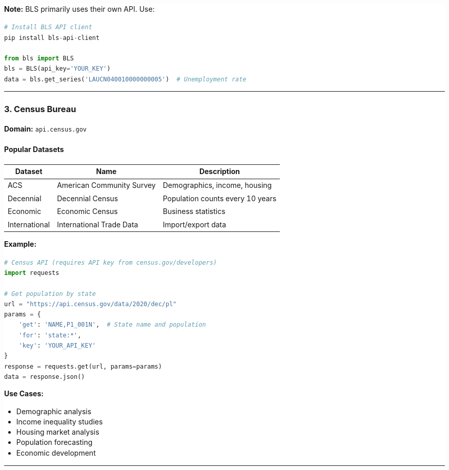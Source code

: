 **Note:** BLS primarily uses their own API. Use:

```python
# Install BLS API client
pip install bls-api-client

from bls import BLS
bls = BLS(api_key='YOUR_KEY')
data = bls.get_series('LAUCN040010000000005')  # Unemployment rate
```

---

### 3. **Census Bureau**

**Domain:** `api.census.gov`

#### Popular Datasets

| Dataset       | Name                      | Description                      |
| ------------- | ------------------------- | -------------------------------- |
| ACS           | American Community Survey | Demographics, income, housing    |
| Decennial     | Decennial Census          | Population counts every 10 years |
| Economic      | Economic Census           | Business statistics              |
| International | International Trade Data  | Import/export data               |

**Example:**

```python
# Census API (requires API key from census.gov/developers)
import requests

# Get population by state
url = "https://api.census.gov/data/2020/dec/pl"
params = {
    'get': 'NAME,P1_001N',  # State name and population
    'for': 'state:*',
    'key': 'YOUR_API_KEY'
}
response = requests.get(url, params=params)
data = response.json()
```

**Use Cases:**

- Demographic analysis
- Income inequality studies
- Housing market analysis
- Population forecasting
- Economic development

---
